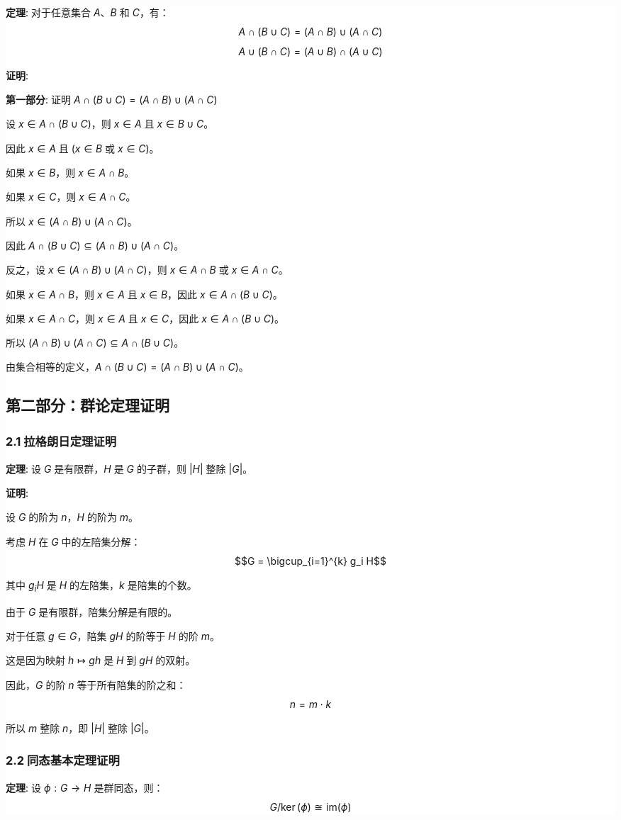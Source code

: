**定理**: 对于任意集合 $A$、$B$ 和 $C$，有：
$$A \cap (B \cup C) = (A \cap B) \cup (A \cap C)$$
$$A \cup (B \cap C) = (A \cup B) \cap (A \cup C)$$

**证明**:

**第一部分**: 证明 $A \cap (B \cup C) = (A \cap B) \cup (A \cap C)$

设 $x \in A \cap (B \cup C)$，则 $x \in A$ 且 $x \in B \cup C$。

因此 $x \in A$ 且 ($x \in B$ 或 $x \in C$)。

如果 $x \in B$，则 $x \in A \cap B$。

如果 $x \in C$，则 $x \in A \cap C$。

所以 $x \in (A \cap B) \cup (A \cap C)$。

因此 $A \cap (B \cup C) \subseteq (A \cap B) \cup (A \cap C)$。

反之，设 $x \in (A \cap B) \cup (A \cap C)$，则 $x \in A \cap B$ 或 $x \in A \cap C$。

如果 $x \in A \cap B$，则 $x \in A$ 且 $x \in B$，因此 $x \in A \cap (B \cup C)$。

如果 $x \in A \cap C$，则 $x \in A$ 且 $x \in C$，因此 $x \in A \cap (B \cup C)$。

所以 $(A \cap B) \cup (A \cap C) \subseteq A \cap (B \cup C)$。

由集合相等的定义，$A \cap (B \cup C) = (A \cap B) \cup (A \cap C)$。

## 第二部分：群论定理证明

### 2.1 拉格朗日定理证明

**定理**: 设 $G$ 是有限群，$H$ 是 $G$ 的子群，则 $|H|$ 整除 $|G|$。

**证明**:

设 $G$ 的阶为 $n$，$H$ 的阶为 $m$。

考虑 $H$ 在 $G$ 中的左陪集分解：
$$G = \bigcup_{i=1}^{k} g_i H$$

其中 $g_i H$ 是 $H$ 的左陪集，$k$ 是陪集的个数。

由于 $G$ 是有限群，陪集分解是有限的。

对于任意 $g \in G$，陪集 $gH$ 的阶等于 $H$ 的阶 $m$。

这是因为映射 $h \mapsto gh$ 是 $H$ 到 $gH$ 的双射。

因此，$G$ 的阶 $n$ 等于所有陪集的阶之和：
$$n = m \cdot k$$

所以 $m$ 整除 $n$，即 $|H|$ 整除 $|G|$。

### 2.2 同态基本定理证明

**定理**: 设 $\phi: G \to H$ 是群同态，则：
$$G/\ker(\phi) \cong \text{im}(\phi)$$
